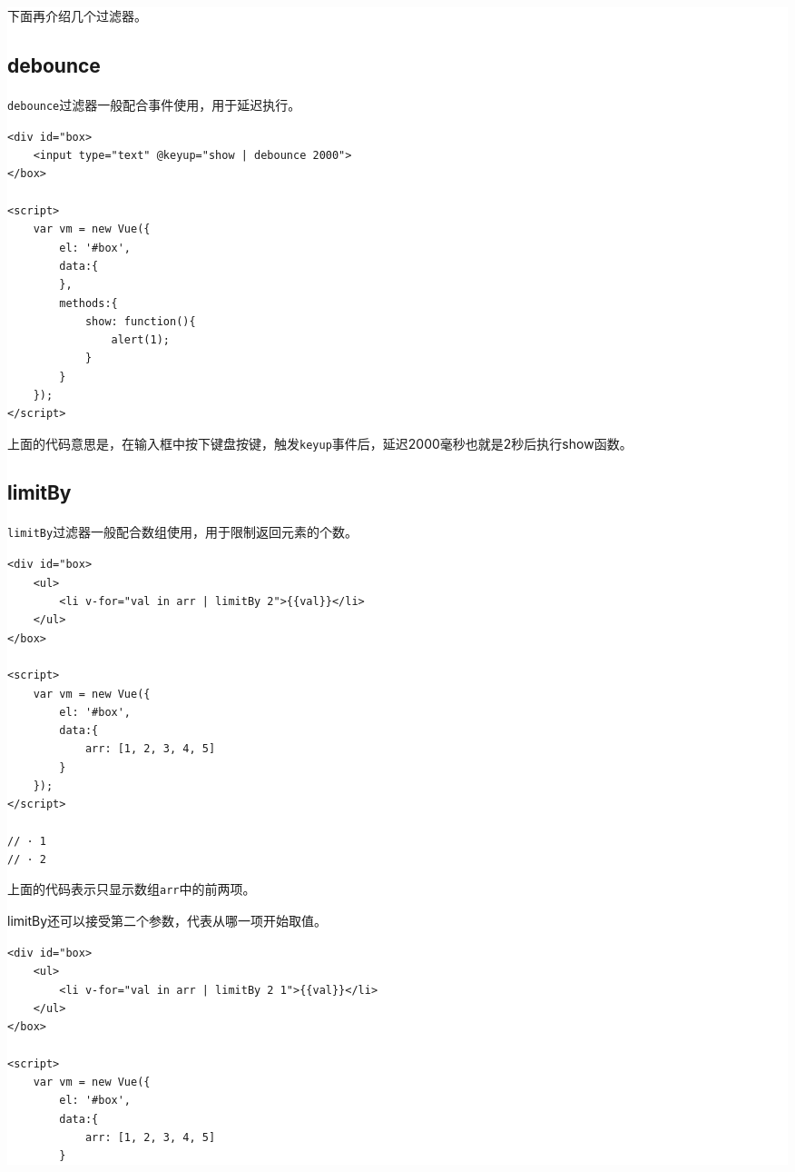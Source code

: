 下面再介绍几个过滤器。

## debounce

`debounce`过滤器一般配合事件使用，用于延迟执行。

```
<div id="box>
	<input type="text" @keyup="show | debounce 2000">
</box>

<script>
	var vm = new Vue({
		el: '#box',
		data:{
		},
		methods:{
			show: function(){
				alert(1);
			}
		}
	});
</script>
```
上面的代码意思是，在输入框中按下键盘按键，触发`keyup`事件后，延迟2000毫秒也就是2秒后执行show函数。

## limitBy

`limitBy`过滤器一般配合数组使用，用于限制返回元素的个数。

```
<div id="box>
	<ul>
		<li v-for="val in arr | limitBy 2">{{val}}</li>
	</ul>
</box>

<script>
	var vm = new Vue({
		el: '#box',
		data:{
			arr: [1, 2, 3, 4, 5]
		}
	});
</script>

// · 1
// · 2
```
上面的代码表示只显示数组`arr`中的前两项。

limitBy还可以接受第二个参数，代表从哪一项开始取值。
```
<div id="box>
	<ul>
		<li v-for="val in arr | limitBy 2 1">{{val}}</li>
	</ul>
</box>

<script>
	var vm = new Vue({
		el: '#box',
		data:{
			arr: [1, 2, 3, 4, 5]
		}
```
